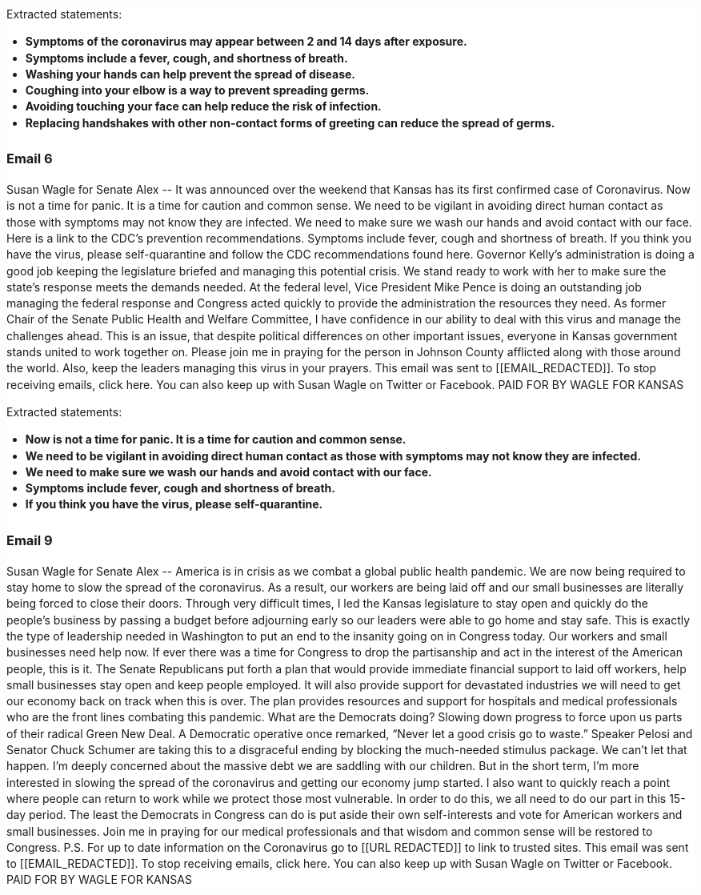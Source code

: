 Extracted statements:
- **Symptoms of the coronavirus may appear between 2 and 14 days after exposure.**
- **Symptoms include a fever, cough, and shortness of breath.**
- **Washing your hands can help prevent the spread of disease.**
- **Coughing into your elbow is a way to prevent spreading germs.**
- **Avoiding touching your face can help reduce the risk of infection.**
- **Replacing handshakes with other non-contact forms of greeting can reduce the spread of germs.**

### Email 6
Susan Wagle for Senate Alex -- It was announced over the weekend that Kansas has its first confirmed case of Coronavirus. Now is not a time for panic. It is a time for caution and common sense. We need to be vigilant in avoiding direct human contact as those with symptoms may not know they are infected. We need to make sure we wash our hands and avoid contact with our face. Here is a link to the CDC’s prevention recommendations. Symptoms include fever, cough and shortness of breath. If you think you have the virus, please self-quarantine and follow the CDC recommendations found here. Governor Kelly’s administration is doing a good job keeping the legislature briefed and managing this potential crisis. We stand ready to work with her to make sure the state’s response meets the demands needed. At the federal level, Vice President Mike Pence is doing an outstanding job managing the federal response and Congress acted quickly to provide the administration the resources they need. As former Chair of the Senate Public Health and Welfare Committee, I have confidence in our ability to deal with this virus and manage the challenges ahead. This is an issue, that despite political differences on other important issues, everyone in Kansas government stands united to work together on. Please join me in praying for the person in Johnson County afflicted along with those around the world. Also, keep the leaders managing this virus in your prayers. This email was sent to [[EMAIL_REDACTED]]. To stop receiving emails, click here. You can also keep up with Susan Wagle on Twitter or Facebook. PAID FOR BY WAGLE FOR KANSAS

Extracted statements:
- **Now is not a time for panic. It is a time for caution and common sense.**
- **We need to be vigilant in avoiding direct human contact as those with symptoms may not know they are infected.**
- **We need to make sure we wash our hands and avoid contact with our face.**
- **Symptoms include fever, cough and shortness of breath.**
- **If you think you have the virus, please self-quarantine.**

### Email 9
Susan Wagle for Senate Alex -- America is in crisis as we combat a global public health pandemic. We are now being required to stay home to slow the spread of the coronavirus. As a result, our workers are being laid off and our small businesses are literally being forced to close their doors. Through very difficult times, I led the Kansas legislature to stay open and quickly do the people’s business by passing a budget before adjourning early so our leaders were able to go home and stay safe. This is exactly the type of leadership needed in Washington to put an end to the insanity going on in Congress today. Our workers and small businesses need help now. If ever there was a time for Congress to drop the partisanship and act in the interest of the American people, this is it. The Senate Republicans put forth a plan that would provide immediate financial support to laid off workers, help small businesses stay open and keep people employed. It will also provide support for devastated industries we will need to get our economy back on track when this is over. The plan provides resources and support for hospitals and medical professionals who are the front lines combating this pandemic. What are the Democrats doing? Slowing down progress to force upon us parts of their radical Green New Deal. A Democratic operative once remarked, “Never let a good crisis go to waste.” Speaker Pelosi and Senator Chuck Schumer are taking this to a disgraceful ending by blocking the much-needed stimulus package.  We can’t let that happen. I’m deeply concerned about the massive debt we are saddling with our children. But in the short term, I’m more interested in slowing the spread of the coronavirus and getting our economy jump started. I also want to quickly reach a point where people can return to work while we protect those most vulnerable. In order to do this, we all need to do our part in this 15-day period. The least the Democrats in Congress can do is put aside their own self-interests and vote for American workers and small businesses. Join me in praying for our medical professionals and that wisdom and common sense will be restored to Congress. P.S. For up to date information on the Coronavirus go to [[URL REDACTED]] to link to trusted sites. This email was sent to [[EMAIL_REDACTED]]. To stop receiving emails, click here. You can also keep up with Susan Wagle on Twitter or Facebook. PAID FOR BY WAGLE FOR KANSAS
